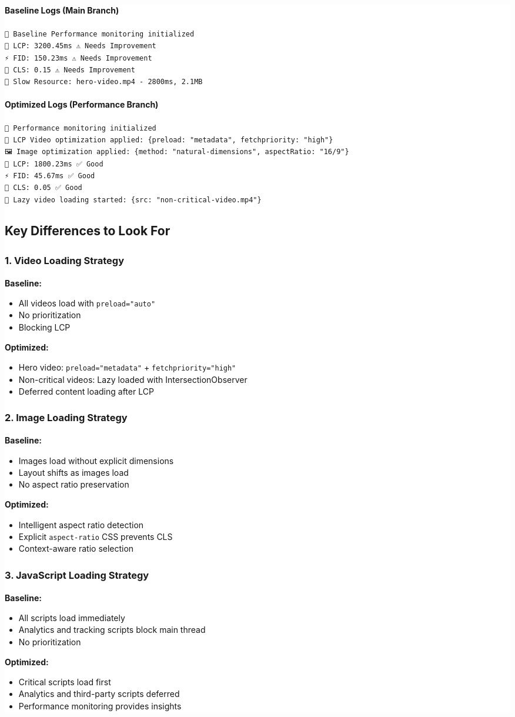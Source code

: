 #### Baseline Logs (Main Branch)
```
🚀 Baseline Performance monitoring initialized
🎯 LCP: 3200.45ms ⚠️ Needs Improvement
⚡ FID: 150.23ms ⚠️ Needs Improvement
📐 CLS: 0.15 ⚠️ Needs Improvement
🐌 Slow Resource: hero-video.mp4 - 2800ms, 2.1MB
```

#### Optimized Logs (Performance Branch)
```
🚀 Performance monitoring initialized
🎯 LCP Video optimization applied: {preload: "metadata", fetchpriority: "high"}
🖼️ Image optimization applied: {method: "natural-dimensions", aspectRatio: "16/9"}
🎯 LCP: 1800.23ms ✅ Good
⚡ FID: 45.67ms ✅ Good
📐 CLS: 0.05 ✅ Good
🎥 Lazy video loading started: {src: "non-critical-video.mp4"}
```

## Key Differences to Look For

### 1. Video Loading Strategy
**Baseline:**
- All videos load with `preload="auto"`
- No prioritization
- Blocking LCP

**Optimized:**
- Hero video: `preload="metadata"` + `fetchpriority="high"`
- Non-critical videos: Lazy loaded with IntersectionObserver
- Deferred content loading after LCP

### 2. Image Loading Strategy
**Baseline:**
- Images load without explicit dimensions
- Layout shifts as images load
- No aspect ratio preservation

**Optimized:**
- Intelligent aspect ratio detection
- Explicit `aspect-ratio` CSS prevents CLS
- Context-aware ratio selection

### 3. JavaScript Loading Strategy
**Baseline:**
- All scripts load immediately
- Analytics and tracking scripts block main thread
- No prioritization

**Optimized:**
- Critical scripts load first
- Analytics and third-party scripts deferred
- Performance monitoring provides insights
